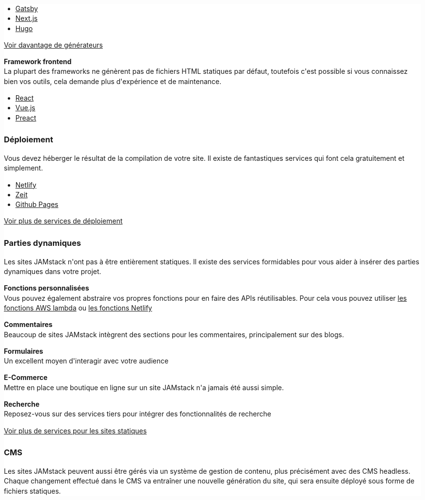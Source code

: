 * [Gatsby](https://www.gatsbyjs.org/)
* [Next.js](https://nextjs.org/)
* [Hugo](https://gohugo.io/)

[Voir davantage de générateurs](https://www.staticgen.com/)

**Framework frontend**<br/>
La plupart des frameworks ne génèrent pas de fichiers HTML statiques par défaut, toutefois c'est possible si vous connaissez bien vos outils, cela demande plus d'expérience et de maintenance.

* [React](http://reactjs.org/)
* [Vue.js](https://vuejs.org/)
* [Preact](https://preactjs.com/)

### Déploiement

Vous devez héberger le résultat de la compilation de votre site. Il existe de fantastiques services qui font cela gratuitement et simplement.

* [Netlify](https://netlify.com/)
* [Zeit](https://zeit.co/)
* [Github Pages](https://pages.github.com/)

[Voir plus de services de déploiement](https://www.thenewdynamic.org/tools/hosting-deployment/)

### Parties dynamiques

Les sites JAMstack n'ont pas à être entièrement statiques. Il existe des services formidables pour vous aider à insérer des parties dynamiques dans votre projet.

**Fonctions personnalisées**<br/>
Vous pouvez également abstraire vos propres fonctions pour en faire des APIs réutilisables. Pour cela vous pouvez utiliser [les fonctions AWS lambda](https://aws.amazon.com/lambda/features/) ou [les fonctions Netlify](https://functions.netlify.com/examples/)

**Commentaires**<br/>
Beaucoup de sites JAMstack intègrent des sections pour les commentaires, principalement sur des blogs.

**Formulaires**<br/>
Un excellent moyen d'interagir avec votre audience

**E-Commerce**<br/>
Mettre en place une boutique en ligne sur un site JAMstack n'a jamais été aussi simple.

**Recherche**<br/>
Reposez-vous sur des services tiers pour intégrer des fonctionnalités de recherche

[Voir plus de services pour les sites statiques](https://github.com/agarrharr/awesome-static-website-services#e-commerce)

### CMS

Les sites JAMstack peuvent aussi être gérés via un système de gestion de contenu, plus précisément  avec des CMS headless. Chaque changement effectué dans le CMS va entraîner une nouvelle génération du site, qui sera ensuite déployé sous forme de fichiers statiques.
